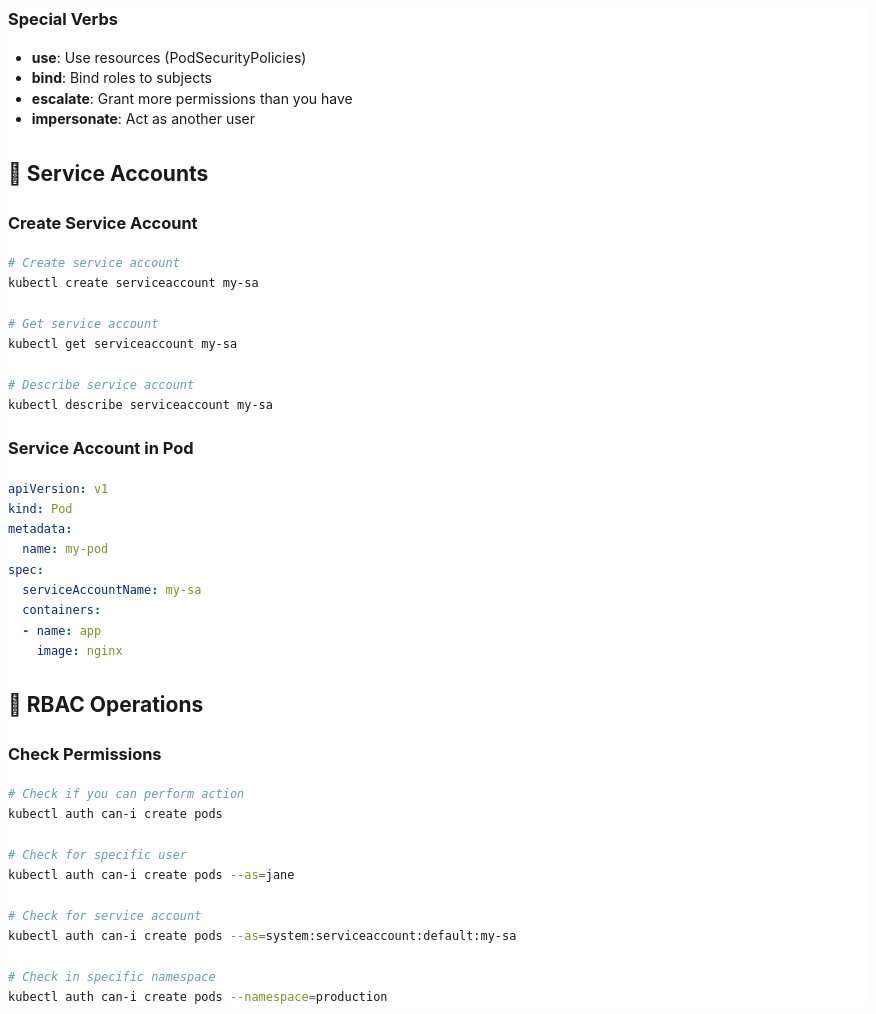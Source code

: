 ### Special Verbs
- **use**: Use resources (PodSecurityPolicies)
- **bind**: Bind roles to subjects
- **escalate**: Grant more permissions than you have
- **impersonate**: Act as another user

## 🔧 Service Accounts

### Create Service Account
```bash
# Create service account
kubectl create serviceaccount my-sa

# Get service account
kubectl get serviceaccount my-sa

# Describe service account
kubectl describe serviceaccount my-sa
```

### Service Account in Pod
```yaml
apiVersion: v1
kind: Pod
metadata:
  name: my-pod
spec:
  serviceAccountName: my-sa
  containers:
  - name: app
    image: nginx
```

## 🚀 RBAC Operations

### Check Permissions
```bash
# Check if you can perform action
kubectl auth can-i create pods

# Check for specific user
kubectl auth can-i create pods --as=jane

# Check for service account
kubectl auth can-i create pods --as=system:serviceaccount:default:my-sa

# Check in specific namespace
kubectl auth can-i create pods --namespace=production
```
